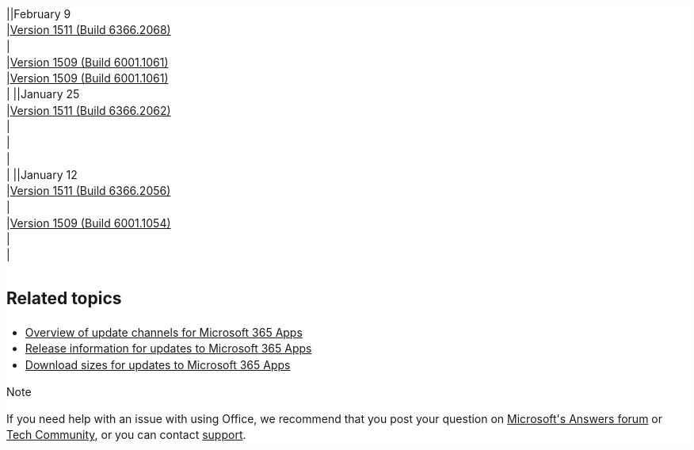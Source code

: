 ||February 9  <br/> |[Version 1511 (Build 6366.2068)](monthly-channel-2016.md#version-1511-february-9)  <br/> |  <br/> |[Version 1509 (Build 6001.1061)](semi-annual-channel-targeted-2016.md#version-1509-february-9)  <br/> |[Version 1509 (Build 6001.1061)](semi-annual-channel-2016.md#version-1509-february-9)  <br/> |
||January 25  <br/> |[Version 1511 (Build 6366.2062)](monthly-channel-2016.md#version-1511-january-25)  <br/> |  <br/> |  <br/> |  <br/> |
||January 12  <br/> |[Version 1511 (Build 6366.2056)](monthly-channel-2016.md#version-1511-january-12)  <br/> |  <br/> |[Version 1509 (Build 6001.1054)](semi-annual-channel-targeted-2016.md#version-1509-january-12)  <br/> |  <br/> |

[//]: # (HISTORYTABLEEND)

## Related topics

- [Overview of update channels for Microsoft 365 Apps](https://docs.microsoft.com/DeployOffice/overview-of-update-channels-for-office-365-proplus)
- [Release information for updates to Microsoft 365 Apps](release-notes-office365-proplus.md)
- [Download sizes for updates to Microsoft 365 Apps](download-sizes-office365-proplus-updates.md)

> [!NOTE]
> If you need help with an issue with using Office, we recommend that you post your question on [Microsoft's Answers forum](https://answers.microsoft.com/) or [Tech Community](https://techcommunity.microsoft.com/), or you can contact [support](https://support.microsoft.com/contactus).

[//]: # (EOSTABLESTART)
[//]: # (EOSTABLEEND)
[//]: # (HISTORYTABLESTART)